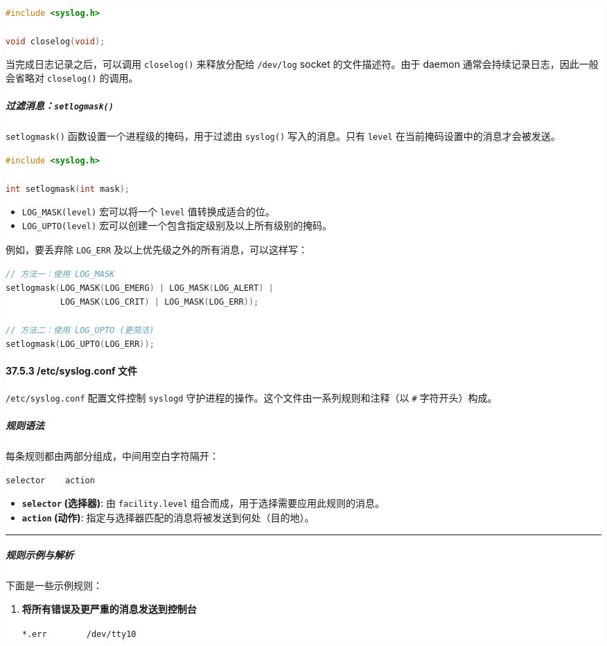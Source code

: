 ```c
#include <syslog.h>

void closelog(void);
```

当完成日志记录之后，可以调用 `closelog()` 来释放分配给 `/dev/log` socket 的文件描述符。由于 daemon 通常会持续记录日志，因此一般会省略对 `closelog()` 的调用。

##### **过滤消息：`setlogmask()`**

`setlogmask()` 函数设置一个进程级的掩码，用于过滤由 `syslog()` 写入的消息。只有 `level` 在当前掩码设置中的消息才会被发送。

```c
#include <syslog.h>

int setlogmask(int mask);
```

  * `LOG_MASK(level)` 宏可以将一个 `level` 值转换成适合的位。
  * `LOG_UPTO(level)` 宏可以创建一个包含指定级别及以上所有级别的掩码。

例如，要丢弃除 `LOG_ERR` 及以上优先级之外的所有消息，可以这样写：

```c
// 方法一：使用 LOG_MASK
setlogmask(LOG_MASK(LOG_EMERG) | LOG_MASK(LOG_ALERT) |
           LOG_MASK(LOG_CRIT) | LOG_MASK(LOG_ERR));

// 方法二：使用 LOG_UPTO (更简洁)
setlogmask(LOG_UPTO(LOG_ERR));
```


#### **37.5.3 /etc/syslog.conf 文件**

`/etc/syslog.conf` 配置文件控制 `syslogd` 守护进程的操作。这个文件由一系列规则和注释（以 `#` 字符开头）构成。

##### **规则语法**

每条规则都由两部分组成，中间用空白字符隔开：

```
selector    action
```

  * **`selector` (选择器)**: 由 `facility.level` 组合而成，用于选择需要应用此规则的消息。
  * **`action` (动作)**: 指定与选择器匹配的消息将被发送到何处（目的地）。

-----

##### **规则示例与解析**

下面是一些示例规则：

1.  **将所有错误及更严重的消息发送到控制台**

    ```
    *.err        /dev/tty10
    ```
